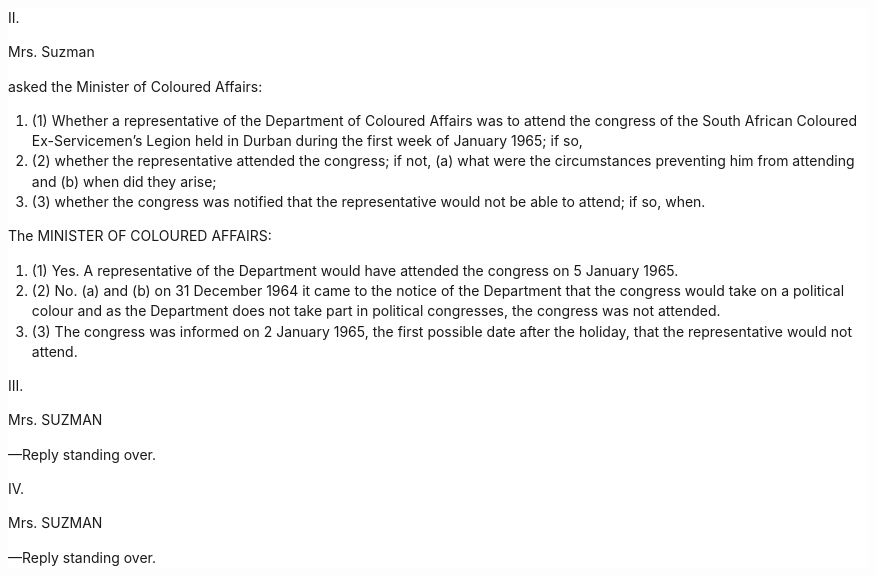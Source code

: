 <num>II.</num>

<from>Mrs. Suzman</from>

<p>asked the Minister of Coloured Affairs:</p>

<ol>

<li>(1) Whether a representative of the Department of Coloured Affairs was to attend the congress of the South African Coloured Ex-Servicemen&#x2019;s Legion held in Durban during the first week of January 1965; if so,</li>

<li>(2) whether the representative attended the congress; if not, (a) what were the circumstances preventing him from attending and (b) when did they arise;</li>

<li>(3) whether the congress was notified that the representative would not be able to attend; if so, when.</li>

</ol>

</question>

<answer by="#minister_of_coloured_affairs" to="#suzman">

<from>The MINISTER OF COLOURED AFFAIRS:</from>

<ol>

<li>(1) Yes. A representative of the Department would have attended the congress on 5 January 1965.</li>

<li>(2) No. (a) and (b) on 31 December 1964 it came to the notice of the Department that the congress would take on a political colour and as the Department does not take part in political congresses, the congress was not attended.</li>

<li>(3) The congress was informed on 2 January 1965, the first possible date after the holiday, that the representative would not attend.</li>

</ol>

</answer>

<question by="#suzman" to="#minister">

<num>III.</num>

<from>Mrs. SUZMAN</from>

<p>&#x2014;Reply standing over.</p>

</question>

<question by="#suzman" to="#minister">

<num>IV.</num>

<from>Mrs. SUZMAN</from>

<p>&#x2014;Reply standing over.</p>

</question>

</writtenStatements>
